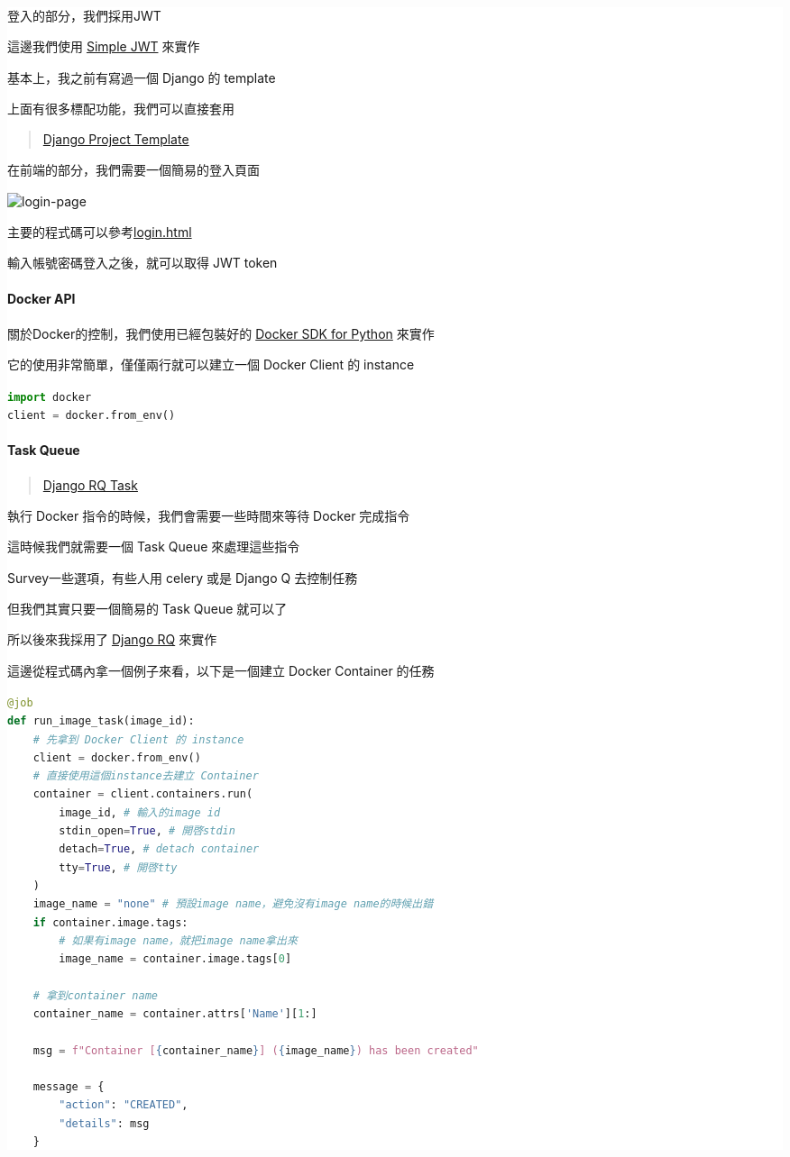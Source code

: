 登入的部分，我們採用JWT

這邊我們使用 [Simple JWT](https://django-rest-framework-simplejwt.readthedocs.io/en/latest/) 來實作

基本上，我之前有寫過一個 Django 的 template

上面有很多標配功能，我們可以直接套用

> [Django Project Template](https://github.com/NatLee/django-project-template)

在前端的部分，我們需要一個簡易的登入頁面

![login-page](https://i.imgur.com/dB0yO62.png)

主要的程式碼可以參考[login.html](https://github.com/NatLee/django-docker-gui/blob/main/src/login/templates/login.html)

輸入帳號密碼登入之後，就可以取得 JWT token

#### Docker API

關於Docker的控制，我們使用已經包裝好的 [Docker SDK for Python](https://docker-py.readthedocs.io/en/stable/) 來實作

它的使用非常簡單，僅僅兩行就可以建立一個 Docker Client 的 instance

```python
import docker
client = docker.from_env()
```

#### Task Queue

> [Django RQ Task](https://github.com/NatLee/django-docker-gui/blob/main/src/xterm/task.py)

執行 Docker 指令的時候，我們會需要一些時間來等待 Docker 完成指令

這時候我們就需要一個 Task Queue 來處理這些指令

Survey一些選項，有些人用 celery 或是 Django Q 去控制任務

但我們其實只要一個簡易的 Task Queue 就可以了

所以後來我採用了 [Django RQ](https://github.com/rq/django-rq) 來實作

這邊從程式碼內拿一個例子來看，以下是一個建立 Docker Container 的任務

```python
@job
def run_image_task(image_id):
    # 先拿到 Docker Client 的 instance
    client = docker.from_env()
    # 直接使用這個instance去建立 Container
    container = client.containers.run(
        image_id, # 輸入的image id
        stdin_open=True, # 開啓stdin
        detach=True, # detach container
        tty=True, # 開啓tty
    )
    image_name = "none" # 預設image name，避免沒有image name的時候出錯
    if container.image.tags:
        # 如果有image name，就把image name拿出來
        image_name = container.image.tags[0]

    # 拿到container name
    container_name = container.attrs['Name'][1:]

    msg = f"Container [{container_name}] ({image_name}) has been created"

    message = {
        "action": "CREATED",
        "details": msg
    }
```